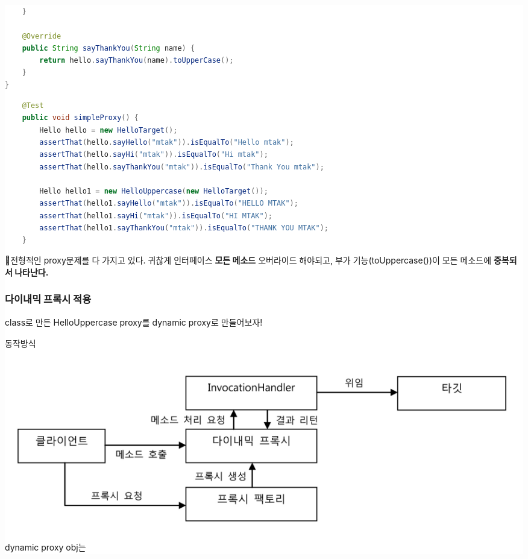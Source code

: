 ```java
    }

    @Override
    public String sayThankYou(String name) {
        return hello.sayThankYou(name).toUpperCase();
    }
}
```

```java
    @Test
    public void simpleProxy() {
        Hello hello = new HelloTarget();
        assertThat(hello.sayHello("mtak")).isEqualTo("Hello mtak");
        assertThat(hello.sayHi("mtak")).isEqualTo("Hi mtak");
        assertThat(hello.sayThankYou("mtak")).isEqualTo("Thank You mtak");

        Hello hello1 = new HelloUppercase(new HelloTarget());
        assertThat(hello1.sayHello("mtak")).isEqualTo("HELLO MTAK");
        assertThat(hello1.sayHi("mtak")).isEqualTo("HI MTAK");
        assertThat(hello1.sayThankYou("mtak")).isEqualTo("THANK YOU MTAK");
    }

```

🤔전형적인 proxy문제를 다 가지고 있다. 귀찮게 인터페이스 **모든 메소드** 오버라이드 해야되고, 부가 기능(toUppercase())이 모든 메소드에 **중복되서 나타난다.**

### 다이내믹 프록시 적용

class로 만든 HelloUppercase proxy를 dynamic proxy로 만들어보자!



동작방식

![image-20230811153524227](./assets/image-20230811153524227.png)

dynamic proxy obj는 
